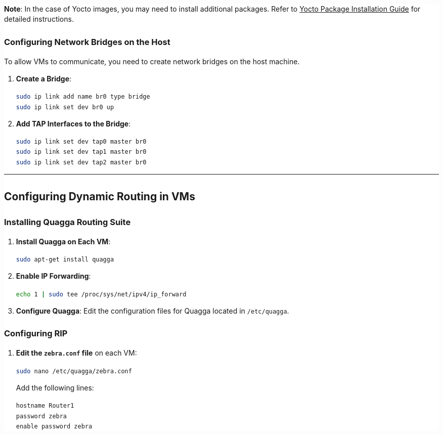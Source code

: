 **Note**: In the case of Yocto images, you may need to install additional packages. Refer to [Yocto Package Installation Guide](https://github.com/Mahmoud-Abdelraouf/STmicro-System-Programming-under-Linux/blob/main/05.Advanced/Practical/Session04/README-Yocto-Package-Installation.md) for detailed instructions.

### Configuring Network Bridges on the Host
To allow VMs to communicate, you need to create network bridges on the host machine.

1. **Create a Bridge**:
    ```sh
    sudo ip link add name br0 type bridge
    sudo ip link set dev br0 up
    ```

2. **Add TAP Interfaces to the Bridge**:
    ```sh
    sudo ip link set dev tap0 master br0
    sudo ip link set dev tap1 master br0
    sudo ip link set dev tap2 master br0
    ```

---

## Configuring Dynamic Routing in VMs

### Installing Quagga Routing Suite

1. **Install Quagga on Each VM**:
    ```sh
    sudo apt-get install quagga
    ```

2. **Enable IP Forwarding**:
    ```sh
    echo 1 | sudo tee /proc/sys/net/ipv4/ip_forward
    ```

3. **Configure Quagga**:
    Edit the configuration files for Quagga located in `/etc/quagga`.

### Configuring RIP

1. **Edit the `zebra.conf` file** on each VM:
    ```sh
    sudo nano /etc/quagga/zebra.conf
    ```

    Add the following lines:
    ```plaintext
    hostname Router1
    password zebra
    enable password zebra
    ```
